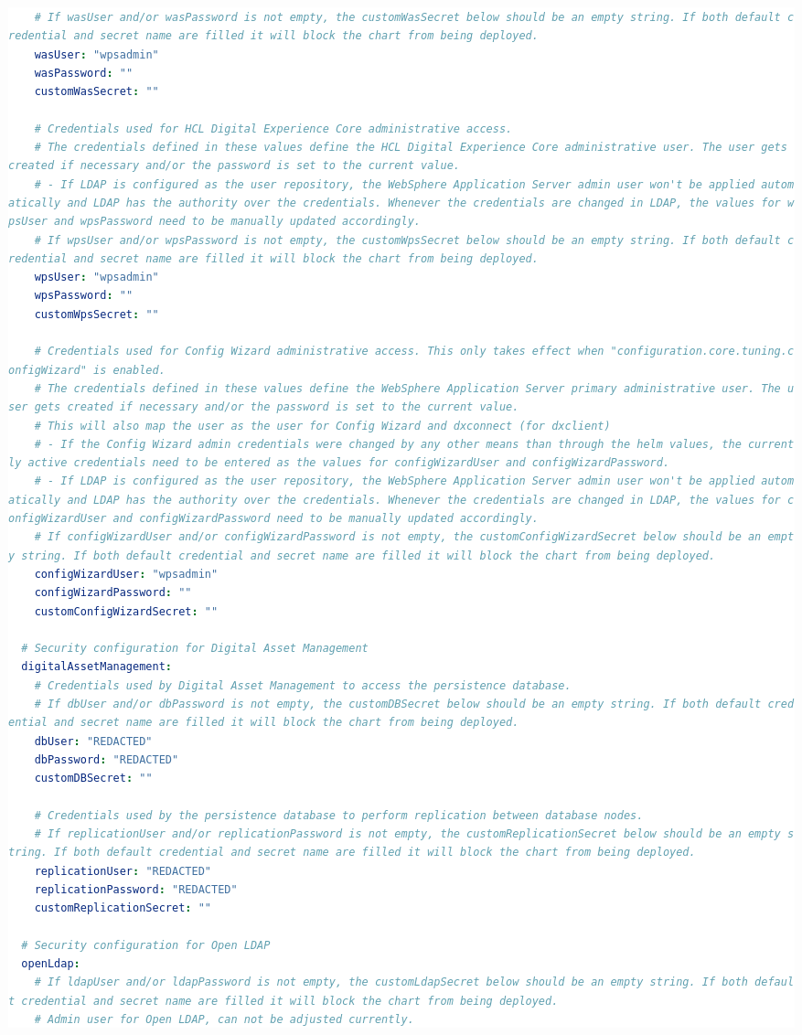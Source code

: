 ```yaml
    # If wasUser and/or wasPassword is not empty, the customWasSecret below should be an empty string. If both default credential and secret name are filled it will block the chart from being deployed.
    wasUser: "wpsadmin"
    wasPassword: ""
    customWasSecret: ""

    # Credentials used for HCL Digital Experience Core administrative access.
    # The credentials defined in these values define the HCL Digital Experience Core administrative user. The user gets created if necessary and/or the password is set to the current value.
    # - If LDAP is configured as the user repository, the WebSphere Application Server admin user won't be applied automatically and LDAP has the authority over the credentials. Whenever the credentials are changed in LDAP, the values for wpsUser and wpsPassword need to be manually updated accordingly.
    # If wpsUser and/or wpsPassword is not empty, the customWpsSecret below should be an empty string. If both default credential and secret name are filled it will block the chart from being deployed.
    wpsUser: "wpsadmin"
    wpsPassword: ""
    customWpsSecret: ""

    # Credentials used for Config Wizard administrative access. This only takes effect when "configuration.core.tuning.configWizard" is enabled.
    # The credentials defined in these values define the WebSphere Application Server primary administrative user. The user gets created if necessary and/or the password is set to the current value.
    # This will also map the user as the user for Config Wizard and dxconnect (for dxclient)
    # - If the Config Wizard admin credentials were changed by any other means than through the helm values, the currently active credentials need to be entered as the values for configWizardUser and configWizardPassword.
    # - If LDAP is configured as the user repository, the WebSphere Application Server admin user won't be applied automatically and LDAP has the authority over the credentials. Whenever the credentials are changed in LDAP, the values for configWizardUser and configWizardPassword need to be manually updated accordingly.
    # If configWizardUser and/or configWizardPassword is not empty, the customConfigWizardSecret below should be an empty string. If both default credential and secret name are filled it will block the chart from being deployed.
    configWizardUser: "wpsadmin"
    configWizardPassword: ""
    customConfigWizardSecret: ""

  # Security configuration for Digital Asset Management
  digitalAssetManagement:
    # Credentials used by Digital Asset Management to access the persistence database.
    # If dbUser and/or dbPassword is not empty, the customDBSecret below should be an empty string. If both default credential and secret name are filled it will block the chart from being deployed.
    dbUser: "REDACTED"
    dbPassword: "REDACTED"
    customDBSecret: ""

    # Credentials used by the persistence database to perform replication between database nodes.
    # If replicationUser and/or replicationPassword is not empty, the customReplicationSecret below should be an empty string. If both default credential and secret name are filled it will block the chart from being deployed.
    replicationUser: "REDACTED"
    replicationPassword: "REDACTED"
    customReplicationSecret: ""

  # Security configuration for Open LDAP
  openLdap:
    # If ldapUser and/or ldapPassword is not empty, the customLdapSecret below should be an empty string. If both default credential and secret name are filled it will block the chart from being deployed.
    # Admin user for Open LDAP, can not be adjusted currently.
```
